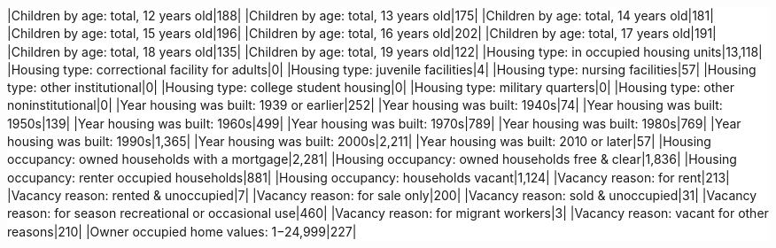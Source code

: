 |Children by age: total, 12 years old|188|
|Children by age: total, 13 years old|175|
|Children by age: total, 14 years old|181|
|Children by age: total, 15 years old|196|
|Children by age: total, 16 years old|202|
|Children by age: total, 17 years old|191|
|Children by age: total, 18 years old|135|
|Children by age: total, 19 years old|122|
|Housing type: in occupied housing units|13,118|
|Housing type: correctional facility for adults|0|
|Housing type: juvenile facilities|4|
|Housing type: nursing facilities|57|
|Housing type: other institutional|0|
|Housing type: college student housing|0|
|Housing type: military quarters|0|
|Housing type: other noninstitutional|0|
|Year housing was built: 1939 or earlier|252|
|Year housing was built: 1940s|74|
|Year housing was built: 1950s|139|
|Year housing was built: 1960s|499|
|Year housing was built: 1970s|789|
|Year housing was built: 1980s|769|
|Year housing was built: 1990s|1,365|
|Year housing was built: 2000s|2,211|
|Year housing was built: 2010 or later|57|
|Housing occupancy: owned households with a mortgage|2,281|
|Housing occupancy: owned households free & clear|1,836|
|Housing occupancy: renter occupied households|881|
|Housing occupancy: households vacant|1,124|
|Vacancy reason: for rent|213|
|Vacancy reason: rented & unoccupied|7|
|Vacancy reason: for sale only|200|
|Vacancy reason: sold & unoccupied|31|
|Vacancy reason: for season recreational or occasional use|460|
|Vacancy reason: for migrant workers|3|
|Vacancy reason: vacant for other reasons|210|
|Owner occupied home values: $1-$24,999|227|